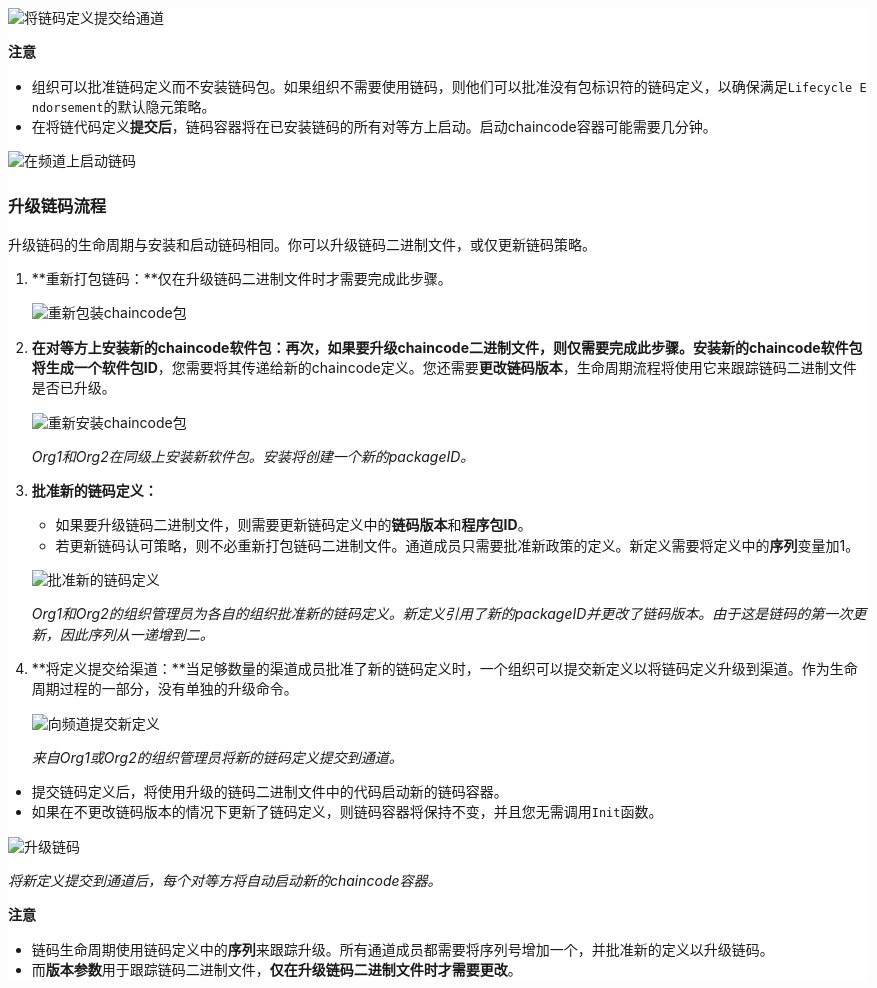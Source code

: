 ![将链码定义提交给通道](https://hyperledger-fabric.readthedocs.io/en/release-2.2/_images/Lifecycle-commit.png)



**注意**

- 组织可以批准链码定义而不安装链码包。如果组织不需要使用链码，则他们可以批准没有包标识符的链码定义，以确保满足`Lifecycle Endorsement`的默认隐元策略。
- 在将链代码定义**提交后**，链码容器将在已安装链码的所有对等方上启动。启动chaincode容器可能需要几分钟。

![在频道上启动链码](https://hyperledger-fabric.readthedocs.io/en/release-2.2/_images/Lifecycle-start.png)





### 升级链码流程

升级链码的生命周期与安装和启动链码相同。你可以升级链码二进制文件，或仅更新链码策略。

1. **重新打包链码：**仅在升级链码二进制文件时才需要完成此步骤。

   ![重新包装chaincode包](https://hyperledger-fabric.readthedocs.io/en/release-2.2/_images/Lifecycle-upgrade-package.png)

   

2. **在对等方上安装新的chaincode软件包：**再次，如果要升级chaincode二进制文件，则仅需要完成此步骤。安装新的chaincode软件包将生成一个软件**包ID**，您需要将其传递给新的chaincode定义。您还需要**更改链码版本**，生命周期流程将使用它来跟踪链码二进制文件是否已升级。

   ![重新安装chaincode包](https://hyperledger-fabric.readthedocs.io/en/release-2.2/_images/Lifecycle-upgrade-install.png)

   *Org1和Org2在同级上安装新软件包。安装将创建一个新的packageID。*

3. **批准新的链码定义：**

   - 如果要升级链码二进制文件，则需要更新链码定义中的**链码版本**和**程序包ID**。
   - 若更新链码认可策略，则不必重新打包链码二进制文件。通道成员只需要批准新政策的定义。新定义需要将定义中的**序列**变量加1。

   ![批准新的链码定义](https://hyperledger-fabric.readthedocs.io/en/release-2.2/_images/Lifecycle-upgrade-approve.png)

   *Org1和Org2的组织管理员为各自的组织批准新的链码定义。新定义引用了新的packageID并更改了链码版本。由于这是链码的第一次更新，因此序列从一递增到二。*

4. **将定义提交给渠道：**当足够数量的渠道成员批准了新的链码定义时，一个组织可以提交新定义以将链码定义升级到渠道。作为生命周期过程的一部分，没有单独的升级命令。

   ![向频道提交新定义](https://hyperledger-fabric.readthedocs.io/en/release-2.2/_images/Lifecycle-upgrade-commit.png)

   *来自Org1或Org2的组织管理员将新的链码定义提交到通道。*

- 提交链码定义后，将使用升级的链码二进制文件中的代码启动新的链码容器。
- 如果在不更改链码版本的情况下更新了链码定义，则链码容器将保持不变，并且您无需调用`Init`函数。

![升级链码](https://hyperledger-fabric.readthedocs.io/en/release-2.2/_images/Lifecycle-upgrade-start.png)

*将新定义提交到通道后，每个对等方将自动启动新的chaincode容器。*



**注意**

- 链码生命周期使用链码定义中的**序列**来跟踪升级。所有通道成员都需要将序列号增加一个，并批准新的定义以升级链码。
- 而**版本参数**用于跟踪链码二进制文件，**仅在升级链码二进制文件时才需要更改**。
